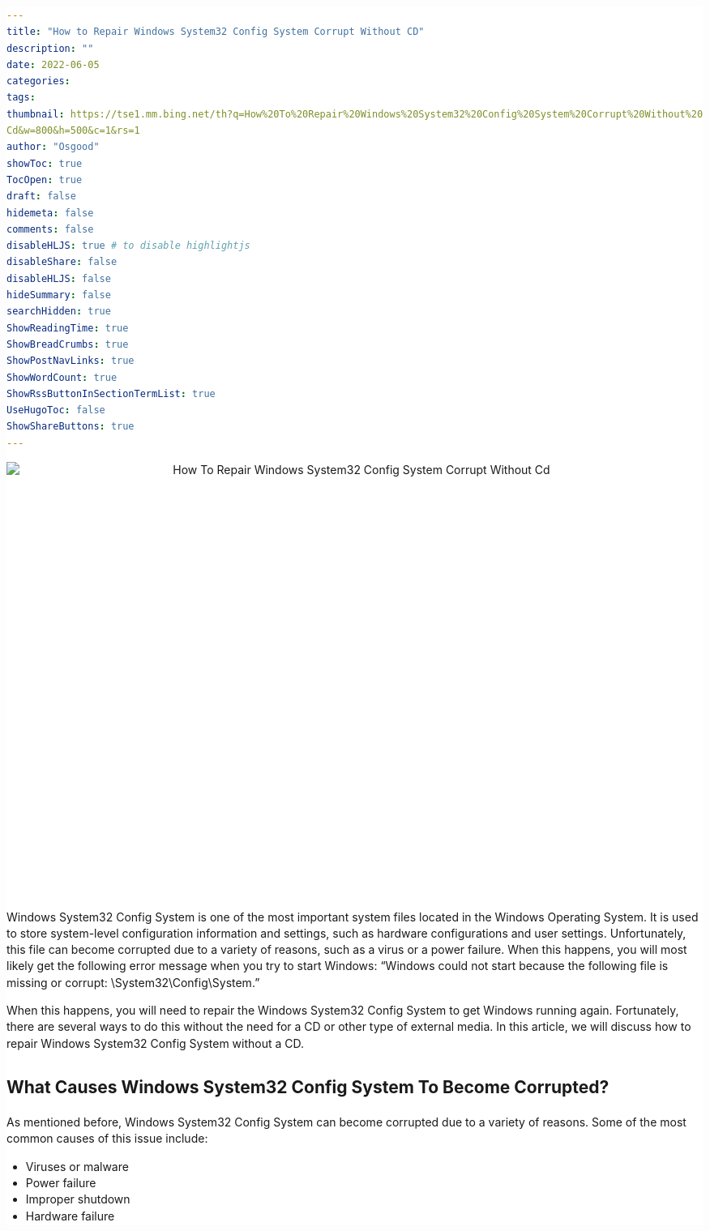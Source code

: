 ```yaml
---
title: "How to Repair Windows System32 Config System Corrupt Without CD"
description: ""
date: 2022-06-05
categories: 
tags: 
thumbnail: https://tse1.mm.bing.net/th?q=How%20To%20Repair%20Windows%20System32%20Config%20System%20Corrupt%20Without%20Cd&w=800&h=500&c=1&rs=1
author: "Osgood"
showToc: true
TocOpen: true
draft: false
hidemeta: false
comments: false
disableHLJS: true # to disable highlightjs
disableShare: false
disableHLJS: false
hideSummary: false
searchHidden: true
ShowReadingTime: true
ShowBreadCrumbs: true
ShowPostNavLinks: true
ShowWordCount: true
ShowRssButtonInSectionTermList: true
UseHugoToc: false
ShowShareButtons: true
---
```


<center>
	<img src="https://tse1.mm.bing.net/th?q=How%20To%20Repair%20Windows%20System32%20Config%20System%20Corrupt%20Without%20Cd&w=800&h=500&c=1&rs=1" alt="How To Repair Windows System32 Config System Corrupt Without Cd" width="800" height="500" style="display: block; width: 100%; height: auto">
</center>

<p>Windows System32 Config System is one of the most important system files located in the Windows Operating System. It is used to store system-level configuration information and settings, such as hardware configurations and user settings. Unfortunately, this file can become corrupted due to a variety of reasons, such as a virus or a power failure. When this happens, you will most likely get the following error message when you try to start Windows: “Windows could not start because the following file is missing or corrupt: \System32\Config\System.”</p>

<p>When this happens, you will need to repair the Windows System32 Config System to get Windows running again. Fortunately, there are several ways to do this without the need for a CD or other type of external media. In this article, we will discuss how to repair Windows System32 Config System without a CD.</p>

<h2>What Causes Windows System32 Config System To Become Corrupted?</h2>

<p>As mentioned before, Windows System32 Config System can become corrupted due to a variety of reasons. Some of the most common causes of this issue include:</p>

<ul>
  <li>Viruses or malware</li>
  <li>Power failure</li>
  <li>Improper shutdown</li>
  <li>Hardware failure</li>
</ul>
